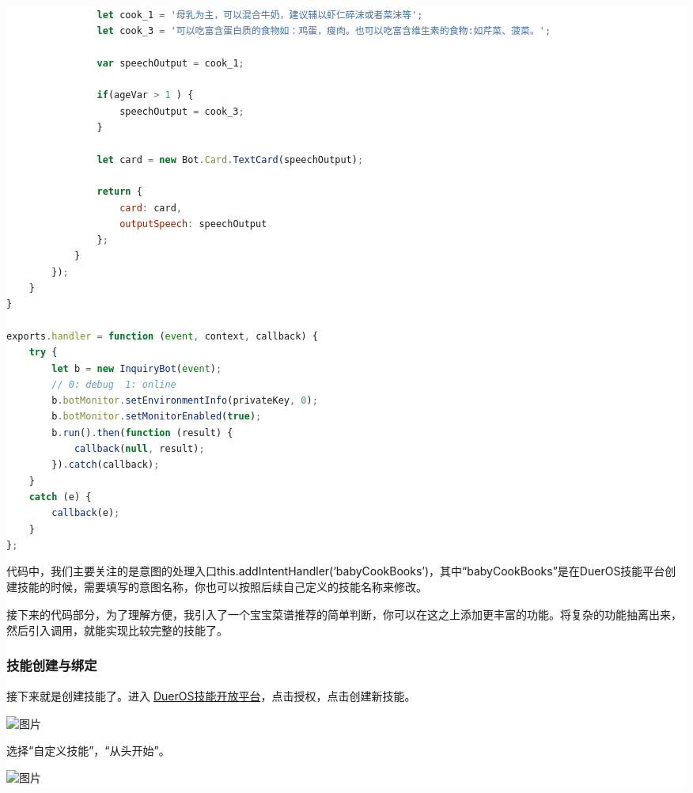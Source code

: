 ```javascript
                let cook_1 = '母乳为主，可以混合牛奶，建议辅以虾仁碎沫或者菜沫等';
                let cook_3 = '可以吃富含蛋白质的食物如：鸡蛋，瘦肉。也可以吃富含维生素的食物:如芹菜、菠菜。';

                var speechOutput = cook_1;

                if(ageVar > 1 ) {
                    speechOutput = cook_3;
                }

                let card = new Bot.Card.TextCard(speechOutput);

                return {
                    card: card,
                    outputSpeech: speechOutput
                };
            }
        });
    }
}

exports.handler = function (event, context, callback) {
    try {
        let b = new InquiryBot(event);
        // 0: debug  1: online
        b.botMonitor.setEnvironmentInfo(privateKey, 0);
        b.botMonitor.setMonitorEnabled(true);
        b.run().then(function (result) {
            callback(null, result);
        }).catch(callback);
    }
    catch (e) {
        callback(e);
    }
};


```

代码中，我们主要关注的是意图的处理入口this.addIntentHandler(‘babyCookBooks’)，其中“babyCookBooks”是在DuerOS技能平台创建技能的时候，需要填写的意图名称，你也可以按照后续自己定义的技能名称来修改。

接下来的代码部分，为了理解方便，我引入了一个宝宝菜谱推荐的简单判断，你可以在这之上添加更丰富的功能。将复杂的功能抽离出来，然后引入调用，就能实现比较完整的技能了。

### 技能创建与绑定

接下来就是创建技能了。进入 [DuerOS技能开放平台](https://dueros.baidu.com/dbp/main/console)，点击授权，点击创建新技能。

![图片](https://static001.geekbang.org/resource/image/15/fd/159259a7131f627c05139610ea967ffd.jpg?wh=1213x690)

选择“自定义技能”，“从头开始”。

![图片](https://static001.geekbang.org/resource/image/8f/4d/8ffa88fe70c4bde7cb5f073f53c4214d.jpg?wh=1192x745)
